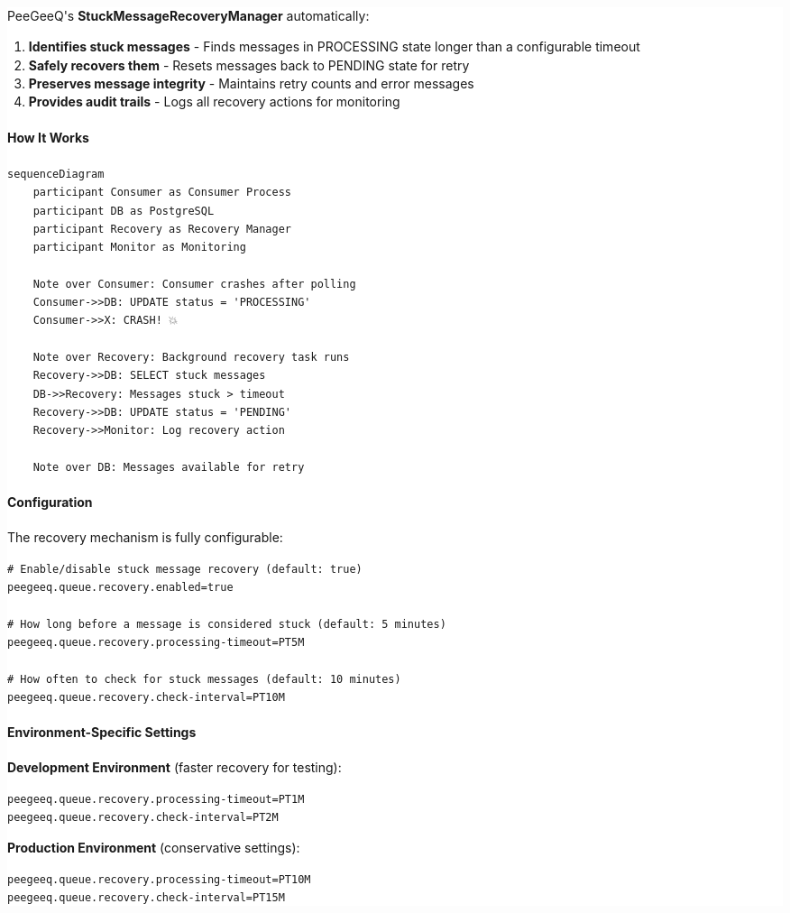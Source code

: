 PeeGeeQ's **StuckMessageRecoveryManager** automatically:

1. **Identifies stuck messages** - Finds messages in PROCESSING state longer than a configurable timeout
2. **Safely recovers them** - Resets messages back to PENDING state for retry
3. **Preserves message integrity** - Maintains retry counts and error messages
4. **Provides audit trails** - Logs all recovery actions for monitoring

#### How It Works

```mermaid
sequenceDiagram
    participant Consumer as Consumer Process
    participant DB as PostgreSQL
    participant Recovery as Recovery Manager
    participant Monitor as Monitoring

    Note over Consumer: Consumer crashes after polling
    Consumer->>DB: UPDATE status = 'PROCESSING'
    Consumer->>X: CRASH! 💥

    Note over Recovery: Background recovery task runs
    Recovery->>DB: SELECT stuck messages
    DB->>Recovery: Messages stuck > timeout
    Recovery->>DB: UPDATE status = 'PENDING'
    Recovery->>Monitor: Log recovery action

    Note over DB: Messages available for retry
```

#### Configuration

The recovery mechanism is fully configurable:

```properties
# Enable/disable stuck message recovery (default: true)
peegeeq.queue.recovery.enabled=true

# How long before a message is considered stuck (default: 5 minutes)
peegeeq.queue.recovery.processing-timeout=PT5M

# How often to check for stuck messages (default: 10 minutes)
peegeeq.queue.recovery.check-interval=PT10M
```

#### Environment-Specific Settings

**Development Environment** (faster recovery for testing):
```properties
peegeeq.queue.recovery.processing-timeout=PT1M
peegeeq.queue.recovery.check-interval=PT2M
```

**Production Environment** (conservative settings):
```properties
peegeeq.queue.recovery.processing-timeout=PT10M
peegeeq.queue.recovery.check-interval=PT15M
```
